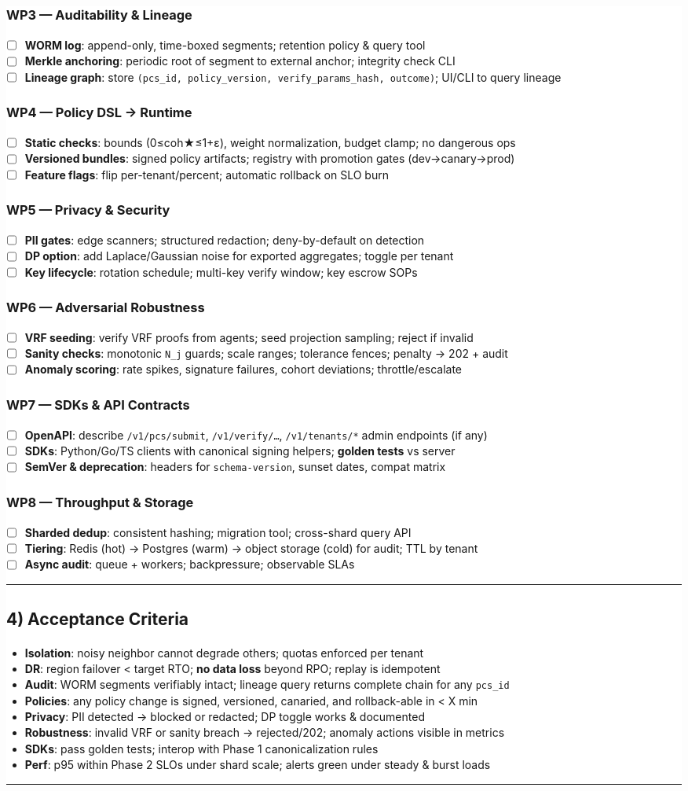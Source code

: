 ### WP3 — Auditability & Lineage

* [ ] **WORM log**: append-only, time-boxed segments; retention policy & query tool
* [ ] **Merkle anchoring**: periodic root of segment to external anchor; integrity check CLI
* [ ] **Lineage graph**: store `(pcs_id, policy_version, verify_params_hash, outcome)`; UI/CLI to query lineage

### WP4 — Policy DSL → Runtime

* [ ] **Static checks**: bounds (0≤coh★≤1+ε), weight normalization, budget clamp; no dangerous ops
* [ ] **Versioned bundles**: signed policy artifacts; registry with promotion gates (dev→canary→prod)
* [ ] **Feature flags**: flip per-tenant/percent; automatic rollback on SLO burn

### WP5 — Privacy & Security

* [ ] **PII gates**: edge scanners; structured redaction; deny-by-default on detection
* [ ] **DP option**: add Laplace/Gaussian noise for exported aggregates; toggle per tenant
* [ ] **Key lifecycle**: rotation schedule; multi-key verify window; key escrow SOPs

### WP6 — Adversarial Robustness

* [ ] **VRF seeding**: verify VRF proofs from agents; seed projection sampling; reject if invalid
* [ ] **Sanity checks**: monotonic `N_j` guards; scale ranges; tolerance fences; penalty → 202 + audit
* [ ] **Anomaly scoring**: rate spikes, signature failures, cohort deviations; throttle/escalate

### WP7 — SDKs & API Contracts

* [ ] **OpenAPI**: describe `/v1/pcs/submit`, `/v1/verify/…`, `/v1/tenants/*` admin endpoints (if any)
* [ ] **SDKs**: Python/Go/TS clients with canonical signing helpers; **golden tests** vs server
* [ ] **SemVer & deprecation**: headers for `schema-version`, sunset dates, compat matrix

### WP8 — Throughput & Storage

* [ ] **Sharded dedup**: consistent hashing; migration tool; cross-shard query API
* [ ] **Tiering**: Redis (hot) → Postgres (warm) → object storage (cold) for audit; TTL by tenant
* [ ] **Async audit**: queue + workers; backpressure; observable SLAs

---

## 4) Acceptance Criteria

* **Isolation**: noisy neighbor cannot degrade others; quotas enforced per tenant
* **DR**: region failover < target RTO; **no data loss** beyond RPO; replay is idempotent
* **Audit**: WORM segments verifiably intact; lineage query returns complete chain for any `pcs_id`
* **Policies**: any policy change is signed, versioned, canaried, and rollback-able in < X min
* **Privacy**: PII detected → blocked or redacted; DP toggle works & documented
* **Robustness**: invalid VRF or sanity breach → rejected/202; anomaly actions visible in metrics
* **SDKs**: pass golden tests; interop with Phase 1 canonicalization rules
* **Perf**: p95 within Phase 2 SLOs under shard scale; alerts green under steady & burst loads

---